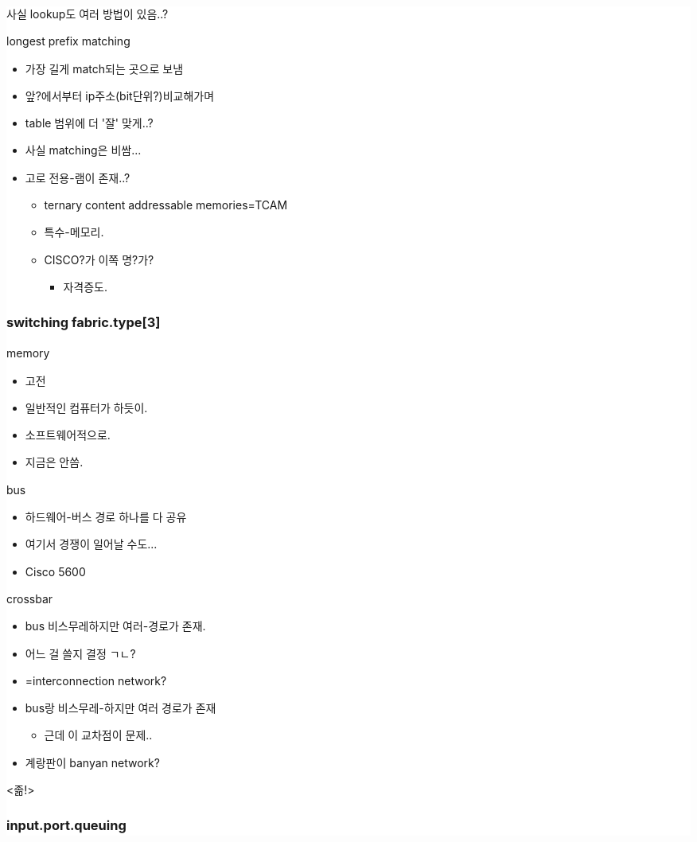 사실 lookup도 여러 방법이 있음..?



longest prefix matching

- 가장 길게 match되는 곳으로 보냄

- 앞?에서부터 ip주소(bit단위?)비교해가며

- table 범위에 더 '잘' 맞게..?

- 사실 matching은 비쌈...

- 고로 전용-램이 존재..?

	- ternary content addressable memories=TCAM

	- 특수-메모리.

	- CISCO?가 이쪽 명?가?

		- 자격증도.



### switching fabric.type[3]

memory

- 고전

- 일반적인 컴퓨터가 하듯이.

- 소프트웨어적으로.

- 지금은 안씀.

bus

- 하드웨어-버스 경로 하나를 다 공유

- 여기서 경쟁이 일어날 수도...

- Cisco 5600

crossbar

- bus 비스무레하지만 여러-경로가 존재.

- 어느 걸 쓸지 결정 ㄱㄴ?

- =interconnection network?

- bus랑 비스무레-하지만 여러 경로가 존재

	- 근데 이 교차점이 문제..

- 계랑판이 banyan network?



<졺!>

### input.port.queuing

